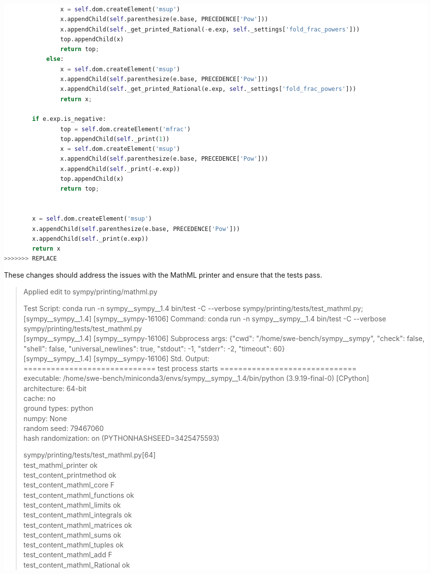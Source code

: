 ```python
                x = self.dom.createElement('msup')
                x.appendChild(self.parenthesize(e.base, PRECEDENCE['Pow']))
                x.appendChild(self._get_printed_Rational(-e.exp, self._settings['fold_frac_powers']))
                top.appendChild(x)
                return top;
            else:
                x = self.dom.createElement('msup')
                x.appendChild(self.parenthesize(e.base, PRECEDENCE['Pow']))
                x.appendChild(self._get_printed_Rational(e.exp, self._settings['fold_frac_powers']))
                return x;

        if e.exp.is_negative:
                top = self.dom.createElement('mfrac')
                top.appendChild(self._print(1))
                x = self.dom.createElement('msup')
                x.appendChild(self.parenthesize(e.base, PRECEDENCE['Pow']))
                x.appendChild(self._print(-e.exp))
                top.appendChild(x)
                return top;


        x = self.dom.createElement('msup')
        x.appendChild(self.parenthesize(e.base, PRECEDENCE['Pow']))
        x.appendChild(self._print(e.exp))
        return x
>>>>>>> REPLACE
```

These changes should address the issues with the MathML printer and ensure that the tests pass.

> Applied edit to sympy/printing/mathml.py  
>   
> Test Script: conda run -n sympy__sympy__1.4  bin/test -C --verbose sympy/printing/tests/test_mathml.py;  
> [sympy__sympy__1.4] [sympy__sympy-16106] Command: conda run -n sympy__sympy__1.4 bin/test -C --verbose sympy/printing/tests/test_mathml.py   
> [sympy__sympy__1.4] [sympy__sympy-16106] Subprocess args: {"cwd": "/home/swe-bench/sympy__sympy", "check": false, "shell": false, "universal_newlines": true, "stdout": -1, "stderr": -2, "timeout": 60}   
> [sympy__sympy__1.4] [sympy__sympy-16106] Std. Output:  
> ============================= test process starts ==============================  
> executable:         /home/swe-bench/miniconda3/envs/sympy__sympy__1.4/bin/python  (3.9.19-final-0) [CPython]  
> architecture:       64-bit  
> cache:              no  
> ground types:       python   
> numpy:              None  
> random seed:        79467060  
> hash randomization: on (PYTHONHASHSEED=3425475593)  
>   
> sympy/printing/tests/test_mathml.py[64]   
> test_mathml_printer ok  
> test_content_printmethod ok  
> test_content_mathml_core F  
> test_content_mathml_functions ok  
> test_content_mathml_limits ok  
> test_content_mathml_integrals ok  
> test_content_mathml_matrices ok  
> test_content_mathml_sums ok  
> test_content_mathml_tuples ok  
> test_content_mathml_add F  
> test_content_mathml_Rational ok  